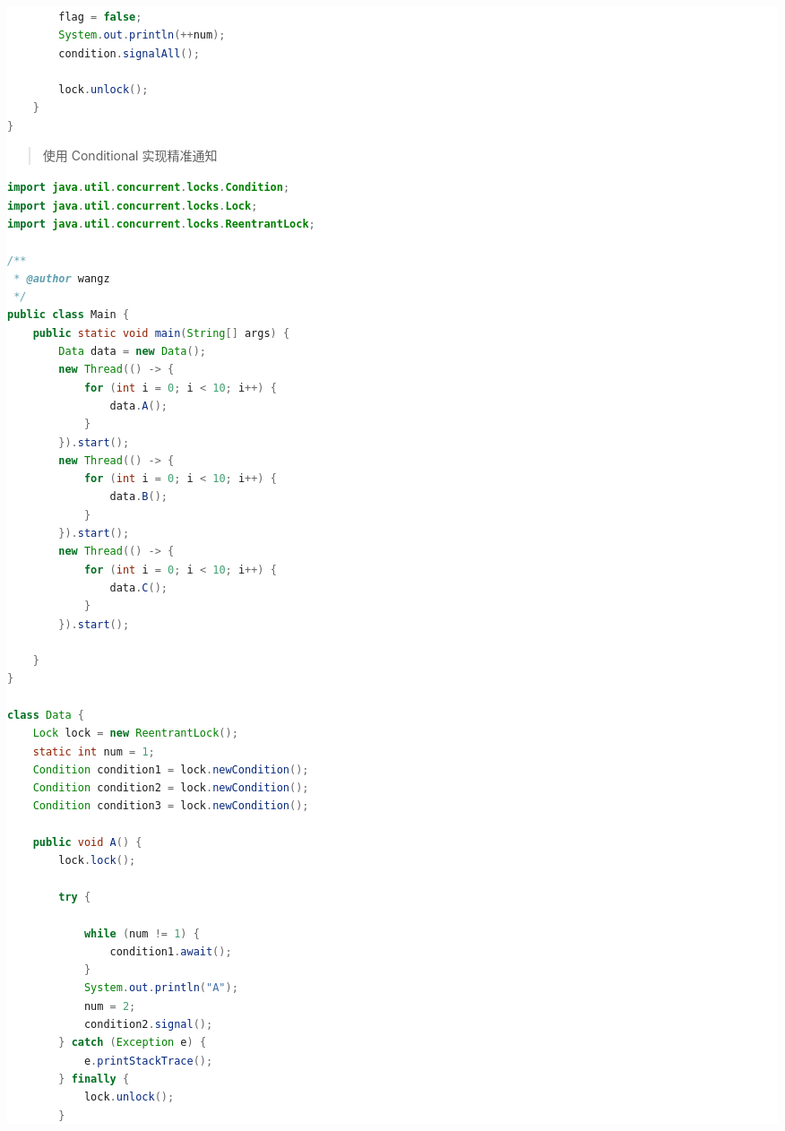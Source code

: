```Java
        flag = false;
        System.out.println(++num);
        condition.signalAll();

        lock.unlock();
    }
}
```

> 使用 Conditional 实现精准通知

```Java
import java.util.concurrent.locks.Condition;
import java.util.concurrent.locks.Lock;
import java.util.concurrent.locks.ReentrantLock;

/**
 * @author wangz
 */
public class Main {
    public static void main(String[] args) {
        Data data = new Data();
        new Thread(() -> {
            for (int i = 0; i < 10; i++) {
                data.A();
            }
        }).start();
        new Thread(() -> {
            for (int i = 0; i < 10; i++) {
                data.B();
            }
        }).start();
        new Thread(() -> {
            for (int i = 0; i < 10; i++) {
                data.C();
            }
        }).start();

    }
}

class Data {
    Lock lock = new ReentrantLock();
    static int num = 1;
    Condition condition1 = lock.newCondition();
    Condition condition2 = lock.newCondition();
    Condition condition3 = lock.newCondition();

    public void A() {
        lock.lock();

        try {

            while (num != 1) {
                condition1.await();
            }
            System.out.println("A");
            num = 2;
            condition2.signal();
        } catch (Exception e) {
            e.printStackTrace();
        } finally {
            lock.unlock();
        }
```